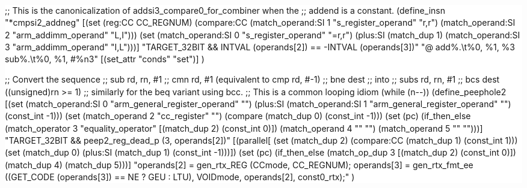;; This is the canonicalization of addsi3_compare0_for_combiner when the
;; addend is a constant.
(define_insn "*cmpsi2_addneg"
  [(set (reg:CC CC_REGNUM)
	(compare:CC
	 (match_operand:SI 1 "s_register_operand" "r,r")
	 (match_operand:SI 2 "arm_addimm_operand" "L,I")))
   (set (match_operand:SI 0 "s_register_operand" "=r,r")
	(plus:SI (match_dup 1)
		 (match_operand:SI 3 "arm_addimm_operand" "I,L")))]
  "TARGET_32BIT && INTVAL (operands[2]) == -INTVAL (operands[3])"
  "@
   add%.\\t%0, %1, %3
   sub%.\\t%0, %1, #%n3"
  [(set_attr "conds" "set")]
)

;; Convert the sequence
;;  sub  rd, rn, #1
;;  cmn  rd, #1	(equivalent to cmp rd, #-1)
;;  bne  dest
;; into
;;  subs rd, rn, #1
;;  bcs  dest	((unsigned)rn >= 1)
;; similarly for the beq variant using bcc.
;; This is a common looping idiom (while (n--))
(define_peephole2
  [(set (match_operand:SI 0 "arm_general_register_operand" "")
	(plus:SI (match_operand:SI 1 "arm_general_register_operand" "")
		 (const_int -1)))
   (set (match_operand 2 "cc_register" "")
	(compare (match_dup 0) (const_int -1)))
   (set (pc)
	(if_then_else (match_operator 3 "equality_operator"
		       [(match_dup 2) (const_int 0)])
		      (match_operand 4 "" "")
		      (match_operand 5 "" "")))]
  "TARGET_32BIT && peep2_reg_dead_p (3, operands[2])"
  [(parallel[
    (set (match_dup 2)
	 (compare:CC
	  (match_dup 1) (const_int 1)))
    (set (match_dup 0) (plus:SI (match_dup 1) (const_int -1)))])
   (set (pc)
	(if_then_else (match_op_dup 3 [(match_dup 2) (const_int 0)])
		      (match_dup 4)
		      (match_dup 5)))]
  "operands[2] = gen_rtx_REG (CCmode, CC_REGNUM);
   operands[3] = gen_rtx_fmt_ee ((GET_CODE (operands[3]) == NE
				  ? GEU : LTU),
				 VOIDmode, 
				 operands[2], const0_rtx);"
)
